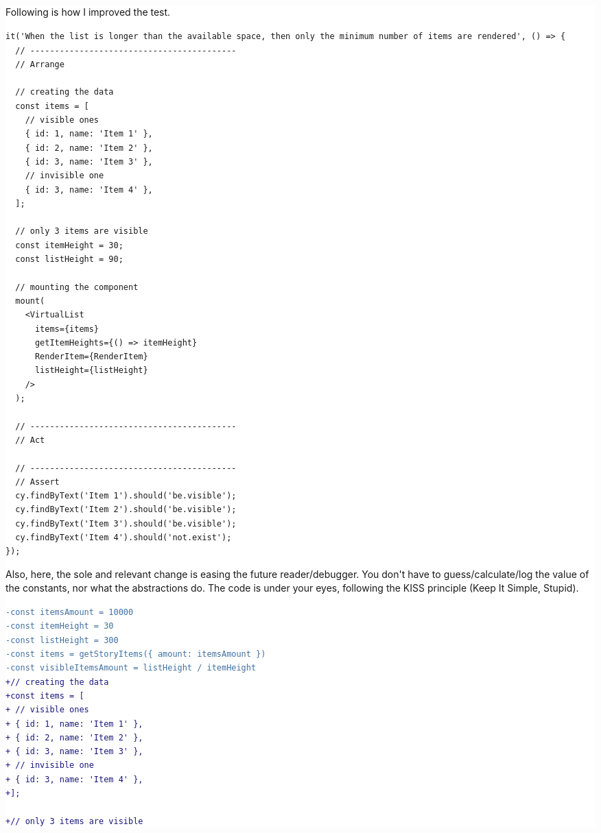Following is how I improved the test.

```tsx
it('When the list is longer than the available space, then only the minimum number of items are rendered', () => {
  // ------------------------------------------
  // Arrange

  // creating the data
  const items = [
    // visible ones
    { id: 1, name: 'Item 1' },
    { id: 2, name: 'Item 2' },
    { id: 3, name: 'Item 3' },
    // invisible one
    { id: 3, name: 'Item 4' },
  ];

  // only 3 items are visible
  const itemHeight = 30;
  const listHeight = 90;

  // mounting the component
  mount(
    <VirtualList
      items={items}
      getItemHeights={() => itemHeight}
      RenderItem={RenderItem}
      listHeight={listHeight}
    />
  );

  // ------------------------------------------
  // Act

  // ------------------------------------------
  // Assert
  cy.findByText('Item 1').should('be.visible');
  cy.findByText('Item 2').should('be.visible');
  cy.findByText('Item 3').should('be.visible');
  cy.findByText('Item 4').should('not.exist');
});
```

Also, here, the sole and relevant change is easing the future reader/debugger. You don't have to guess/calculate/log the value of the constants, nor what the abstractions do. The code is under your eyes, following the KISS principle (Keep It Simple, Stupid).

```diff
-const itemsAmount = 10000
-const itemHeight = 30
-const listHeight = 300
-const items = getStoryItems({ amount: itemsAmount })
-const visibleItemsAmount = listHeight / itemHeight
+// creating the data
+const items = [
+ // visible ones
+ { id: 1, name: 'Item 1' },
+ { id: 2, name: 'Item 2' },
+ { id: 3, name: 'Item 3' },
+ // invisible one
+ { id: 3, name: 'Item 4' },
+];

+// only 3 items are visible
```